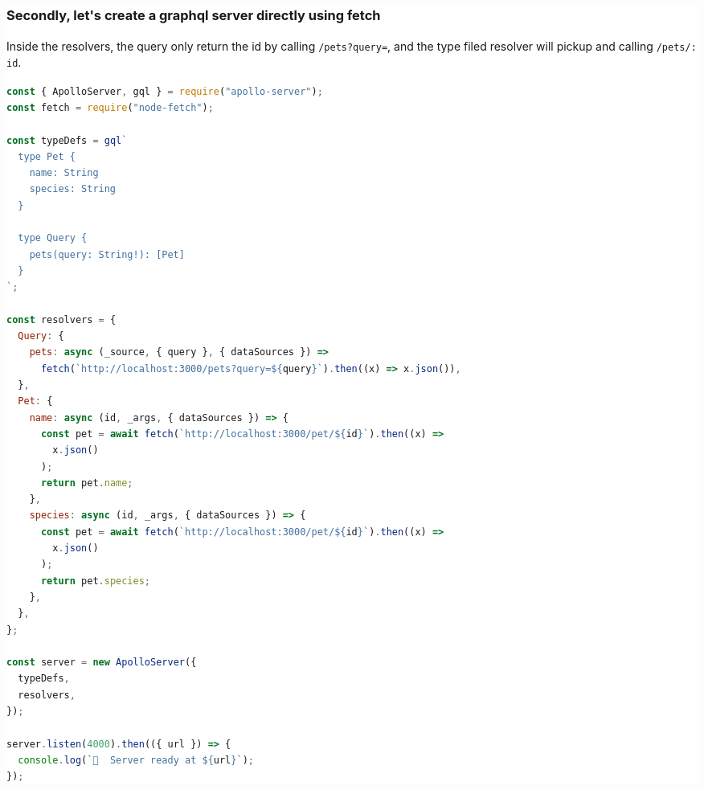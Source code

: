 ```javascript
```

### Secondly, let's create a graphql server directly using fetch

Inside the resolvers, the query only return the id by calling `/pets?query=`, and the type filed resolver will pickup and calling `/pets/:id`.

```javascript
const { ApolloServer, gql } = require("apollo-server");
const fetch = require("node-fetch");

const typeDefs = gql`
  type Pet {
    name: String
    species: String
  }

  type Query {
    pets(query: String!): [Pet]
  }
`;

const resolvers = {
  Query: {
    pets: async (_source, { query }, { dataSources }) =>
      fetch(`http://localhost:3000/pets?query=${query}`).then((x) => x.json()),
  },
  Pet: {
    name: async (id, _args, { dataSources }) => {
      const pet = await fetch(`http://localhost:3000/pet/${id}`).then((x) =>
        x.json()
      );
      return pet.name;
    },
    species: async (id, _args, { dataSources }) => {
      const pet = await fetch(`http://localhost:3000/pet/${id}`).then((x) =>
        x.json()
      );
      return pet.species;
    },
  },
};

const server = new ApolloServer({
  typeDefs,
  resolvers,
});

server.listen(4000).then(({ url }) => {
  console.log(`🚀  Server ready at ${url}`);
});
```
